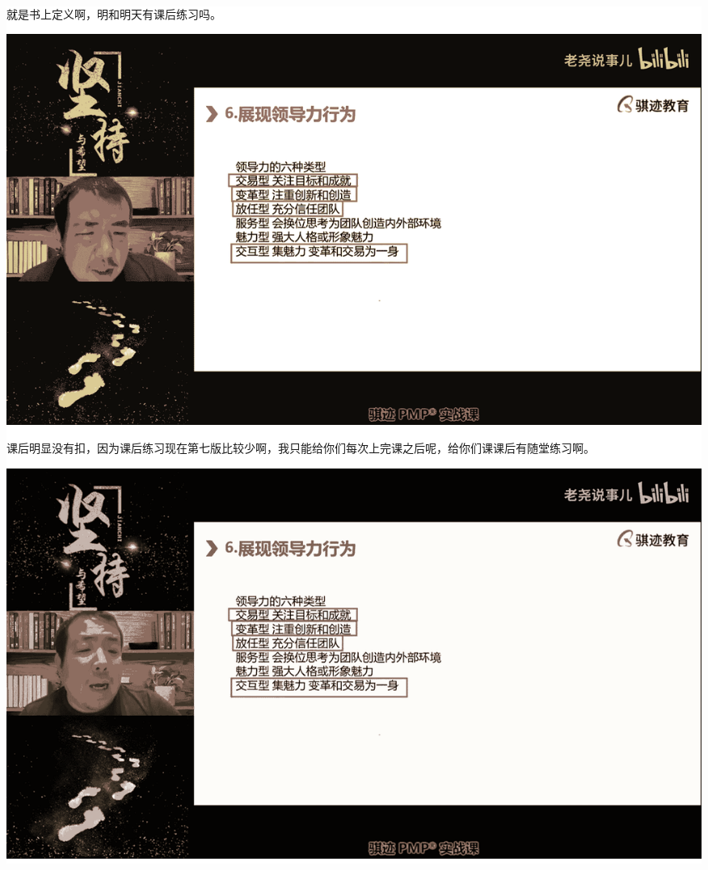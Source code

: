 就是书上定义啊，明和明天有课后练习吗。

![](img/a6c50b9ed6a3af2b0de217ee1586e3c4_275.png)

课后明显没有扣，因为课后练习现在第七版比较少啊，我只能给你们每次上完课之后呢，给你们课课后有随堂练习啊。



![](img/a6c50b9ed6a3af2b0de217ee1586e3c4_277.png)
